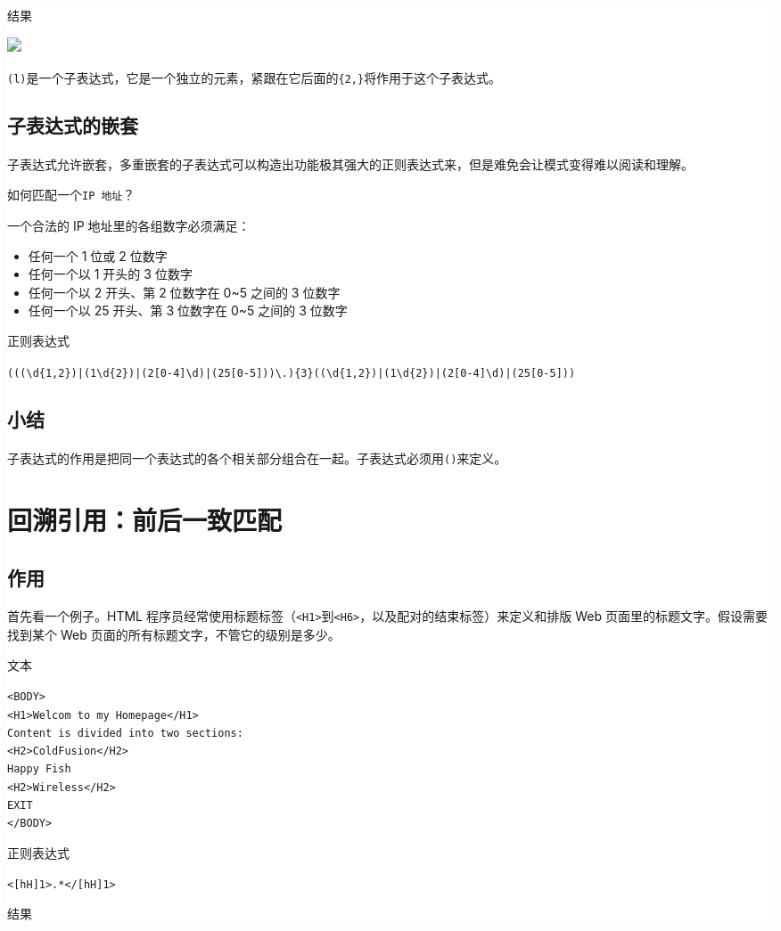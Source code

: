 结果

![](http://yano.oss-cn-beijing.aliyuncs.com/blog/2023-02-17-16-25-10.png)

`(l)`是一个子表达式，它是一个独立的元素，紧跟在它后面的`{2,}`将作用于这个子表达式。

## 子表达式的嵌套

子表达式允许嵌套，多重嵌套的子表达式可以构造出功能极其强大的正则表达式来，但是难免会让模式变得难以阅读和理解。

如何匹配一个`IP 地址`？

一个合法的 IP 地址里的各组数字必须满足：

- 任何一个 1 位或 2 位数字
- 任何一个以 1 开头的 3 位数字
- 任何一个以 2 开头、第 2 位数字在 0~5 之间的 3 位数字
- 任何一个以 25 开头、第 3 位数字在 0~5 之间的 3 位数字

正则表达式
```
(((\d{1,2})|(1\d{2})|(2[0-4]\d)|(25[0-5]))\.){3}((\d{1,2})|(1\d{2})|(2[0-4]\d)|(25[0-5]))
```

## 小结

子表达式的作用是把同一个表达式的各个相关部分组合在一起。子表达式必须用`()`来定义。

# 回溯引用：前后一致匹配

## 作用

首先看一个例子。HTML 程序员经常使用标题标签（`<H1>`到`<H6>`，以及配对的结束标签）来定义和排版 Web 页面里的标题文字。假设需要找到某个 Web 页面的所有标题文字，不管它的级别是多少。

文本
```
<BODY>
<H1>Welcom to my Homepage</H1>
Content is divided into two sections:
<H2>ColdFusion</H2>
Happy Fish
<H2>Wireless</H2>
EXIT
</BODY>
```

正则表达式
```
<[hH]1>.*</[hH]1>
```

结果
